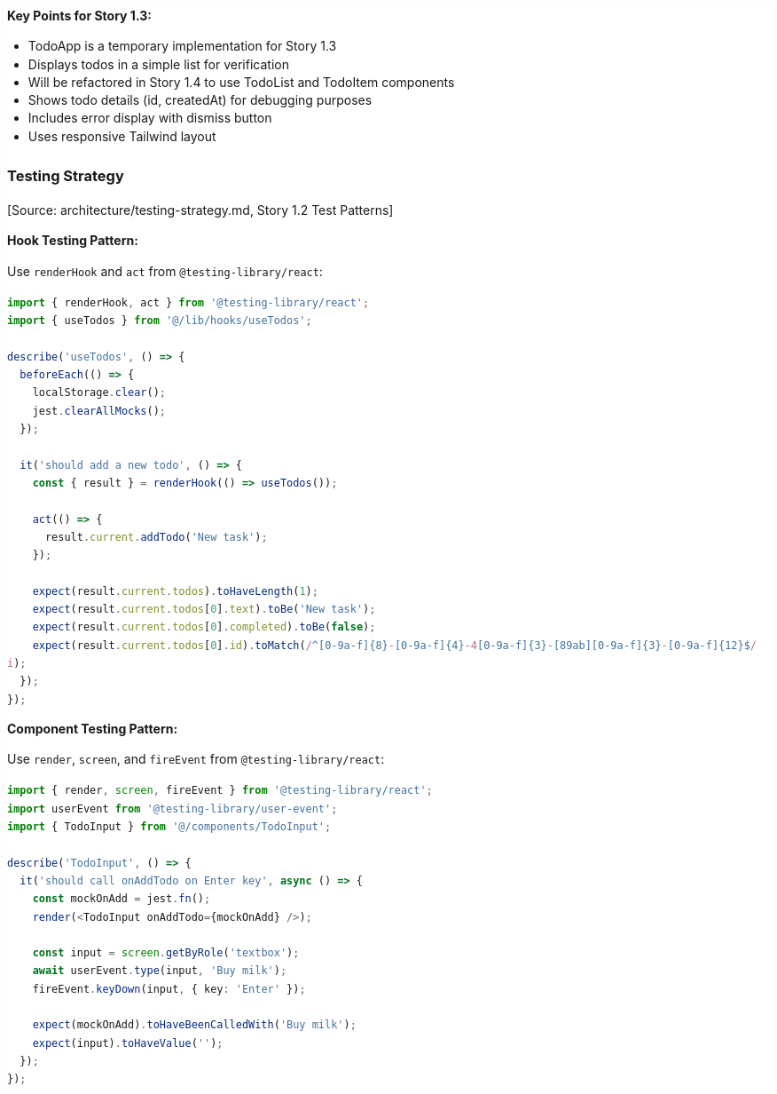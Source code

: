 **Key Points for Story 1.3:**
- TodoApp is a temporary implementation for Story 1.3
- Displays todos in a simple list for verification
- Will be refactored in Story 1.4 to use TodoList and TodoItem components
- Shows todo details (id, createdAt) for debugging purposes
- Includes error display with dismiss button
- Uses responsive Tailwind layout

### Testing Strategy
[Source: architecture/testing-strategy.md, Story 1.2 Test Patterns]

**Hook Testing Pattern:**

Use `renderHook` and `act` from `@testing-library/react`:

```typescript
import { renderHook, act } from '@testing-library/react';
import { useTodos } from '@/lib/hooks/useTodos';

describe('useTodos', () => {
  beforeEach(() => {
    localStorage.clear();
    jest.clearAllMocks();
  });

  it('should add a new todo', () => {
    const { result } = renderHook(() => useTodos());
    
    act(() => {
      result.current.addTodo('New task');
    });
    
    expect(result.current.todos).toHaveLength(1);
    expect(result.current.todos[0].text).toBe('New task');
    expect(result.current.todos[0].completed).toBe(false);
    expect(result.current.todos[0].id).toMatch(/^[0-9a-f]{8}-[0-9a-f]{4}-4[0-9a-f]{3}-[89ab][0-9a-f]{3}-[0-9a-f]{12}$/i);
  });
});
```

**Component Testing Pattern:**

Use `render`, `screen`, and `fireEvent` from `@testing-library/react`:

```typescript
import { render, screen, fireEvent } from '@testing-library/react';
import userEvent from '@testing-library/user-event';
import { TodoInput } from '@/components/TodoInput';

describe('TodoInput', () => {
  it('should call onAddTodo on Enter key', async () => {
    const mockOnAdd = jest.fn();
    render(<TodoInput onAddTodo={mockOnAdd} />);
    
    const input = screen.getByRole('textbox');
    await userEvent.type(input, 'Buy milk');
    fireEvent.keyDown(input, { key: 'Enter' });
    
    expect(mockOnAdd).toHaveBeenCalledWith('Buy milk');
    expect(input).toHaveValue('');
  });
});
```
